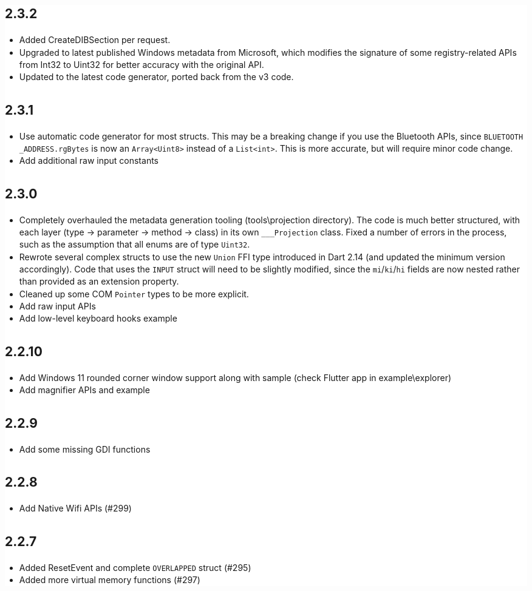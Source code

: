 ## 2.3.2

- Added CreateDIBSection per request.
- Upgraded to latest published Windows metadata from Microsoft, which modifies
  the signature of some registry-related APIs from Int32 to Uint32 for better
  accuracy with the original API.
- Updated to the latest code generator, ported back from the v3 code.

## 2.3.1

- Use automatic code generator for most structs. This may be a breaking change
  if you use the Bluetooth APIs, since `BLUETOOTH_ADDRESS.rgBytes` is now an
  `Array<Uint8>` instead of a `List<int>`. This is more accurate, but will
  require minor code change.
- Add additional raw input constants

## 2.3.0

- Completely overhauled the metadata generation tooling (tools\projection
  directory). The code is much better structured, with each layer (type ->
  parameter -> method -> class) in its own `___Projection` class. Fixed a number
  of errors in the process, such as the assumption that all enums are of type
  `Uint32`.
- Rewrote several complex structs to use the new `Union` FFI type introduced in
  Dart 2.14 (and updated the minimum version accordingly). Code that uses the
  `INPUT` struct will need to be slightly modified, since the `mi`/`ki`/`hi`
  fields are now nested rather than provided as an extension property.
- Cleaned up some COM `Pointer` types to be more explicit.
- Add raw input APIs
- Add low-level keyboard hooks example

## 2.2.10

- Add Windows 11 rounded corner window support along with sample (check Flutter
  app in example\explorer)
- Add magnifier APIs and example

## 2.2.9

- Add some missing GDI functions

## 2.2.8

- Add Native Wifi APIs (#299)

## 2.2.7

- Added ResetEvent and complete `OVERLAPPED` struct (#295)
- Added more virtual memory functions (#297)
